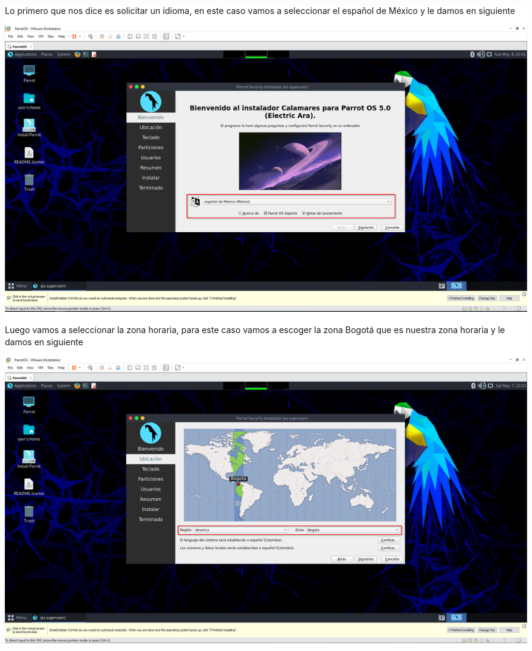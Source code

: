 Lo primero que nos dice es solicitar un idioma, en este caso vamos a seleccionar el español de México y le damos en siguiente

![12.png](/assets/images/2022-05-09-Configuracion_Maquina_atacante_con_Parrot/12.png)

Luego vamos a seleccionar la zona horaria, para este caso vamos a escoger la zona Bogotá que es nuestra zona horaria y le damos en siguiente 

![13.png](/assets/images/2022-05-09-Configuracion_Maquina_atacante_con_Parrot/13.png)
